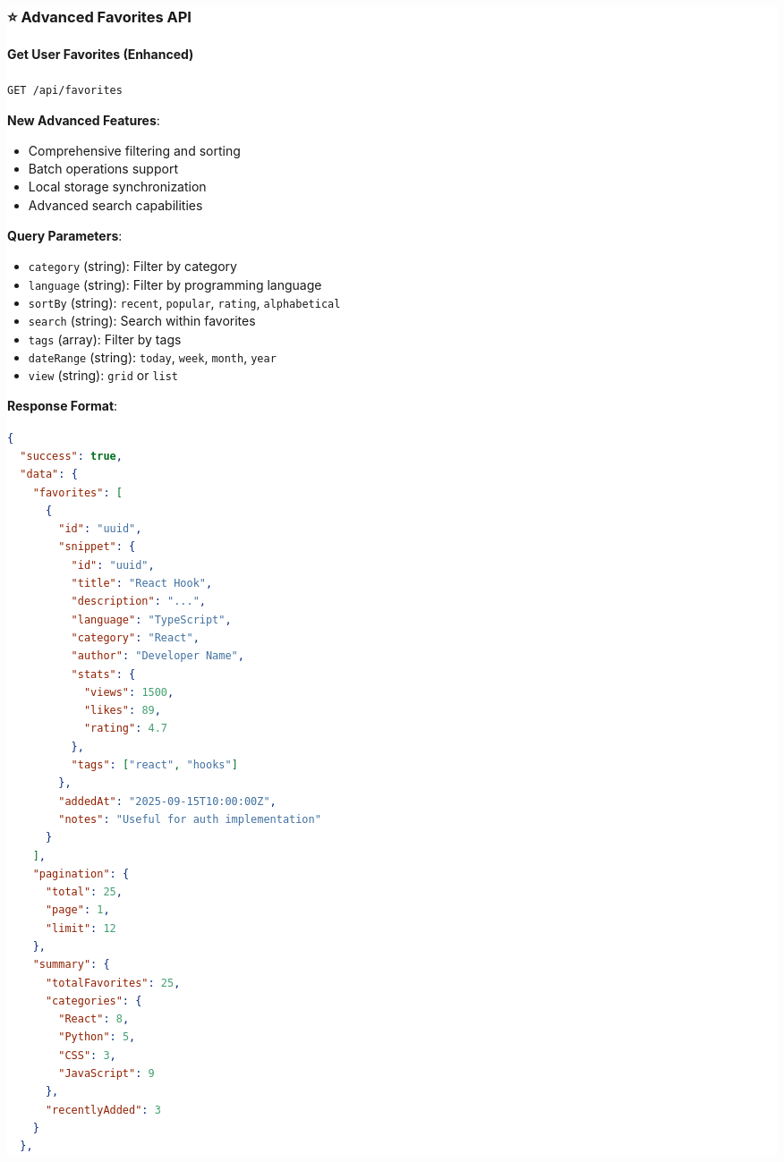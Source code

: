 ### ⭐ Advanced Favorites API

#### Get User Favorites (Enhanced)

```http
GET /api/favorites
```

**New Advanced Features**:
- Comprehensive filtering and sorting
- Batch operations support
- Local storage synchronization
- Advanced search capabilities

**Query Parameters**:
- `category` (string): Filter by category
- `language` (string): Filter by programming language
- `sortBy` (string): `recent`, `popular`, `rating`, `alphabetical`
- `search` (string): Search within favorites
- `tags` (array): Filter by tags
- `dateRange` (string): `today`, `week`, `month`, `year`
- `view` (string): `grid` or `list`

**Response Format**:
```json
{
  "success": true,
  "data": {
    "favorites": [
      {
        "id": "uuid",
        "snippet": {
          "id": "uuid",
          "title": "React Hook",
          "description": "...",
          "language": "TypeScript",
          "category": "React",
          "author": "Developer Name",
          "stats": {
            "views": 1500,
            "likes": 89,
            "rating": 4.7
          },
          "tags": ["react", "hooks"]
        },
        "addedAt": "2025-09-15T10:00:00Z",
        "notes": "Useful for auth implementation"
      }
    ],
    "pagination": {
      "total": 25,
      "page": 1,
      "limit": 12
    },
    "summary": {
      "totalFavorites": 25,
      "categories": {
        "React": 8,
        "Python": 5,
        "CSS": 3,
        "JavaScript": 9
      },
      "recentlyAdded": 3
    }
  },
```